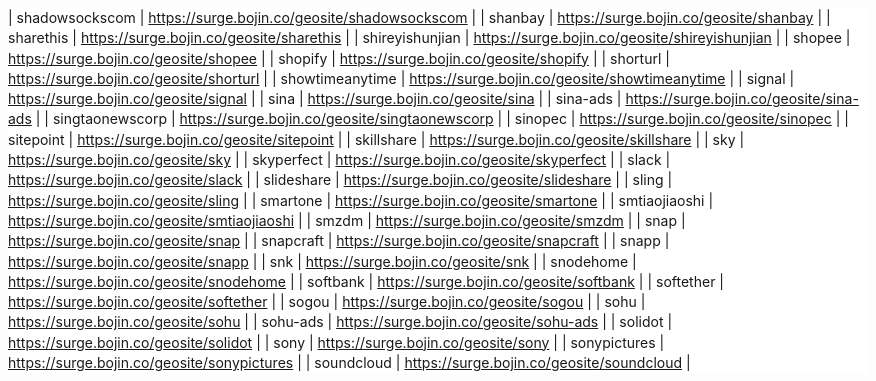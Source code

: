 | shadowsockscom | https://surge.bojin.co/geosite/shadowsockscom |
| shanbay | https://surge.bojin.co/geosite/shanbay |
| sharethis | https://surge.bojin.co/geosite/sharethis |
| shireyishunjian | https://surge.bojin.co/geosite/shireyishunjian |
| shopee | https://surge.bojin.co/geosite/shopee |
| shopify | https://surge.bojin.co/geosite/shopify |
| shorturl | https://surge.bojin.co/geosite/shorturl |
| showtimeanytime | https://surge.bojin.co/geosite/showtimeanytime |
| signal | https://surge.bojin.co/geosite/signal |
| sina | https://surge.bojin.co/geosite/sina |
| sina-ads | https://surge.bojin.co/geosite/sina-ads |
| singtaonewscorp | https://surge.bojin.co/geosite/singtaonewscorp |
| sinopec | https://surge.bojin.co/geosite/sinopec |
| sitepoint | https://surge.bojin.co/geosite/sitepoint |
| skillshare | https://surge.bojin.co/geosite/skillshare |
| sky | https://surge.bojin.co/geosite/sky |
| skyperfect | https://surge.bojin.co/geosite/skyperfect |
| slack | https://surge.bojin.co/geosite/slack |
| slideshare | https://surge.bojin.co/geosite/slideshare |
| sling | https://surge.bojin.co/geosite/sling |
| smartone | https://surge.bojin.co/geosite/smartone |
| smtiaojiaoshi | https://surge.bojin.co/geosite/smtiaojiaoshi |
| smzdm | https://surge.bojin.co/geosite/smzdm |
| snap | https://surge.bojin.co/geosite/snap |
| snapcraft | https://surge.bojin.co/geosite/snapcraft |
| snapp | https://surge.bojin.co/geosite/snapp |
| snk | https://surge.bojin.co/geosite/snk |
| snodehome | https://surge.bojin.co/geosite/snodehome |
| softbank | https://surge.bojin.co/geosite/softbank |
| softether | https://surge.bojin.co/geosite/softether |
| sogou | https://surge.bojin.co/geosite/sogou |
| sohu | https://surge.bojin.co/geosite/sohu |
| sohu-ads | https://surge.bojin.co/geosite/sohu-ads |
| solidot | https://surge.bojin.co/geosite/solidot |
| sony | https://surge.bojin.co/geosite/sony |
| sonypictures | https://surge.bojin.co/geosite/sonypictures |
| soundcloud | https://surge.bojin.co/geosite/soundcloud |